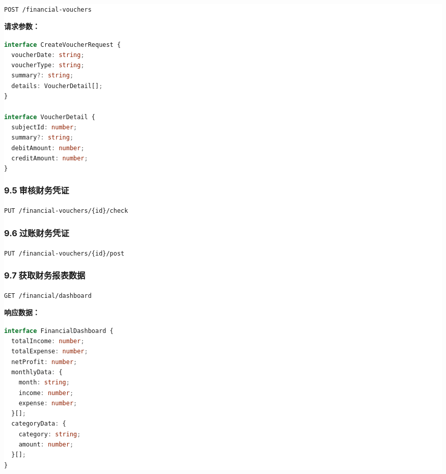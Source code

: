 ```http
POST /financial-vouchers
```

**请求参数：**

```typescript
interface CreateVoucherRequest {
  voucherDate: string;
  voucherType: string;
  summary?: string;
  details: VoucherDetail[];
}

interface VoucherDetail {
  subjectId: number;
  summary?: string;
  debitAmount: number;
  creditAmount: number;
}
```

### 9.5 审核财务凭证

```http
PUT /financial-vouchers/{id}/check
```

### 9.6 过账财务凭证

```http
PUT /financial-vouchers/{id}/post
```

### 9.7 获取财务报表数据

```http
GET /financial/dashboard
```

**响应数据：**

```typescript
interface FinancialDashboard {
  totalIncome: number;
  totalExpense: number;
  netProfit: number;
  monthlyData: {
    month: string;
    income: number;
    expense: number;
  }[];
  categoryData: {
    category: string;
    amount: number;
  }[];
}
```
